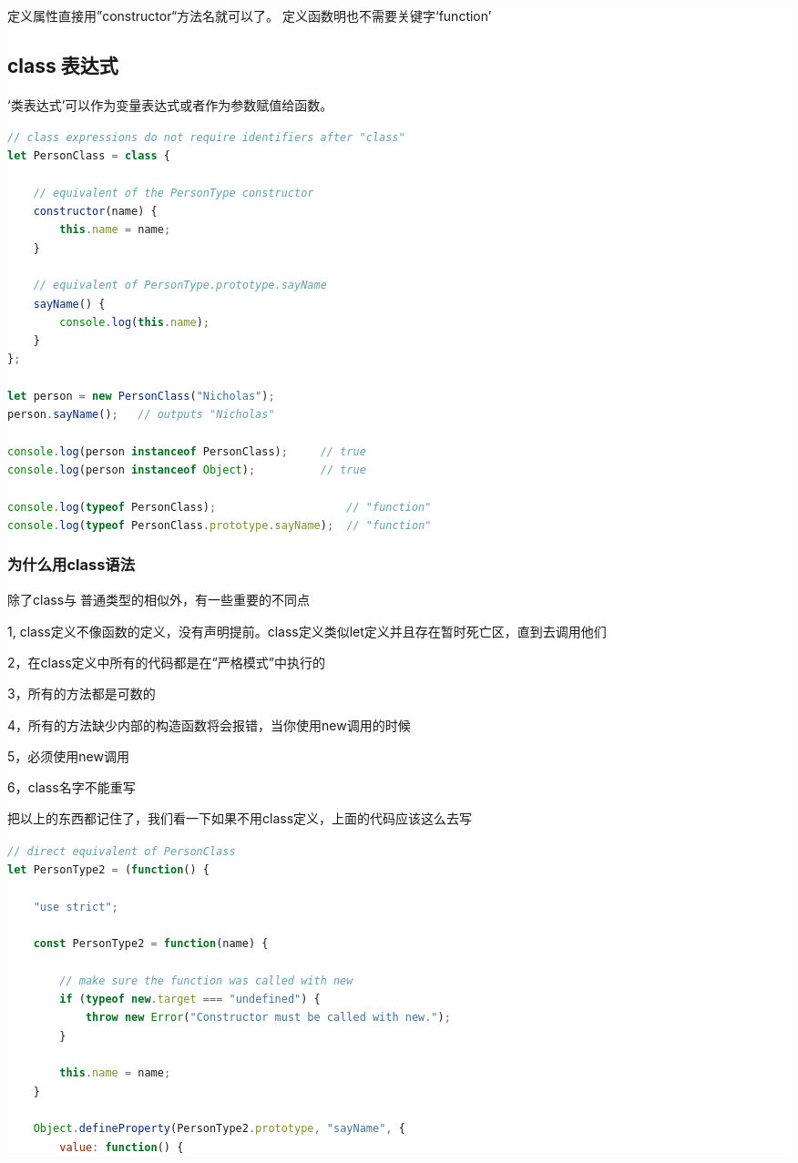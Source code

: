 定义属性直接用”constructor“方法名就可以了。 定义函数明也不需要关键字‘function’

## class 表达式

‘类表达式’可以作为变量表达式或者作为参数赋值给函数。

```js
// class expressions do not require identifiers after "class"
let PersonClass = class {

    // equivalent of the PersonType constructor
    constructor(name) {
        this.name = name;
    }

    // equivalent of PersonType.prototype.sayName
    sayName() {
        console.log(this.name);
    }
};

let person = new PersonClass("Nicholas");
person.sayName();   // outputs "Nicholas"

console.log(person instanceof PersonClass);     // true
console.log(person instanceof Object);          // true

console.log(typeof PersonClass);                    // "function"
console.log(typeof PersonClass.prototype.sayName);  // "function"
```

### 为什么用class语法

除了class与 普通类型的相似外，有一些重要的不同点

1, class定义不像函数的定义，没有声明提前。class定义类似let定义并且存在暂时死亡区，直到去调用他们

2，在class定义中所有的代码都是在“严格模式”中执行的

3，所有的方法都是可数的

4，所有的方法缺少内部的构造函数将会报错，当你使用new调用的时候

5，必须使用new调用

6，class名字不能重写

把以上的东西都记住了，我们看一下如果不用class定义，上面的代码应该这么去写

```js
// direct equivalent of PersonClass
let PersonType2 = (function() {

    "use strict";

    const PersonType2 = function(name) {

        // make sure the function was called with new
        if (typeof new.target === "undefined") {
            throw new Error("Constructor must be called with new.");
        }

        this.name = name;
    }

    Object.defineProperty(PersonType2.prototype, "sayName", {
        value: function() {

```